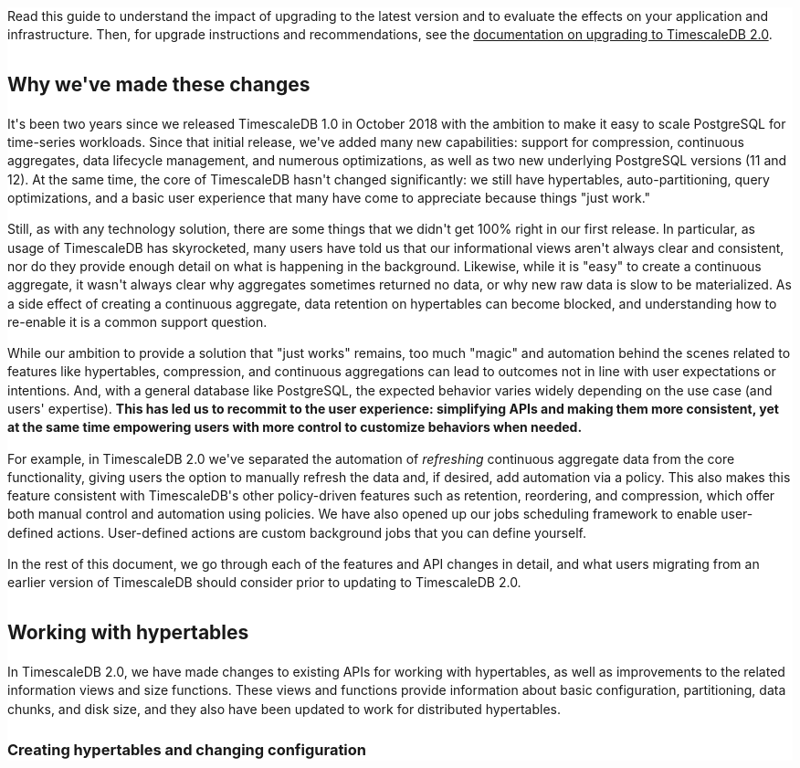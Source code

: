 Read this guide to understand the impact of upgrading to the latest version and
to evaluate the effects on your application and infrastructure. Then, for upgrade
instructions and recommendations, see the [documentation on upgrading to
TimescaleDB 2.0][upgrade-timescaledb2].

## Why we've made these changes

It's been two years since we released TimescaleDB 1.0 in October 2018 with the ambition
to make it easy to scale PostgreSQL for time-series workloads. Since that initial release,
we've added many new capabilities: support for compression, continuous aggregates, data
lifecycle management, and numerous optimizations, as well as two new underlying PostgreSQL
versions (11 and 12). At the same time, the core of TimescaleDB hasn't changed significantly:
we still have hypertables, auto-partitioning, query optimizations, and a basic user
experience that many have come to appreciate because things "just work."

Still, as with any technology solution, there are some things that we didn't get 100%
right in our first release. In particular, as usage of TimescaleDB has skyrocketed, many
users have told us that our informational views aren't always clear and consistent, nor
do they provide enough detail on what is happening in the background. Likewise, while it
is "easy" to create a continuous aggregate, it wasn't always clear why aggregates sometimes
returned no data, or why new raw data is slow to be materialized. As a side effect of creating
a continuous aggregate, data retention on hypertables can become blocked, and understanding
how to re-enable it is a common support question.

While our ambition to provide a solution that "just works" remains, too much "magic" and
automation behind the scenes related to features like hypertables, compression, and continuous
aggregations can lead to outcomes not in line with user expectations or intentions. And, with
a general database like PostgreSQL, the expected behavior varies widely depending on the use
case (and users' expertise). **This has led us to recommit to the user experience: simplifying
APIs and making them more consistent, yet at the same time empowering users with more control
to customize behaviors when needed.**

For example, in TimescaleDB 2.0 we've separated the automation of _refreshing_ continuous aggregate
data from the core functionality, giving users the option to manually refresh the data and, if
desired, add automation via a policy. This also makes this feature consistent with TimescaleDB's
other policy-driven features such as retention, reordering, and compression, which offer both
manual control and automation using policies. We have also opened up our jobs scheduling framework
to enable user-defined actions. User-defined actions are custom background jobs that you can define yourself.

In the rest of this document, we go through each of the features and API changes in detail, and
what users migrating from an earlier version of TimescaleDB should consider prior to updating to TimescaleDB 2.0.

## Working with hypertables

In TimescaleDB 2.0, we have made changes to existing APIs for working with hypertables, as well
as improvements to the related information views and size functions. These views and functions
provide information about basic configuration, partitioning, data chunks, and disk size, and they
also have been updated to work for distributed hypertables.

### Creating hypertables and changing configuration


[how-to-guides]: /use-timescale/:currentVersion:/
[real-time-aggregation]: /use-timescale/:currentVersion:/continuous-aggregates/real-time-aggregates/
[timescaledb2]: https://github.com/timescale/timescaledb/releases/2.0.0
[upgrade-timescaledb2]: /self-hosted/:currentVersion:/upgrades/major-upgrade/
[upgrades]: /self-hosted/:currentVersion:/upgrades/